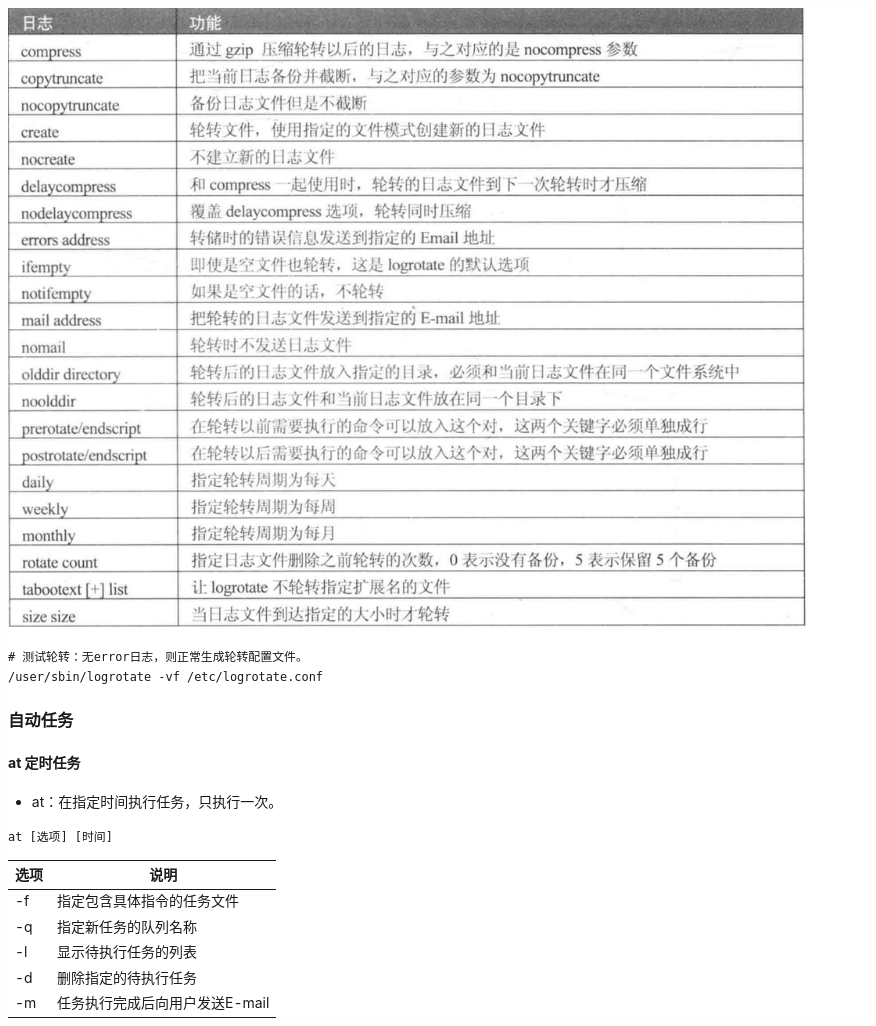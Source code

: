 <img src="../../pictures/Snipaste_2022-11-29_20-11-41.png" width="800"/> 

```shell
# 测试轮转：无error日志，则正常生成轮转配置文件。
/user/sbin/logrotate -vf /etc/logrotate.conf
```

### 自动任务

#### at 定时任务

- at：在指定时间执行任务，只执行一次。

```
at [选项] [时间]
```

| 选项 | 说明                           |
| ---- | ------------------------------ |
| -f   | 指定包含具体指令的任务文件     |
| -q   | 指定新任务的队列名称           |
| -l   | 显示待执行任务的列表           |
| -d   | 删除指定的待执行任务           |
| -m   | 任务执行完成后向用户发送E-mail |
